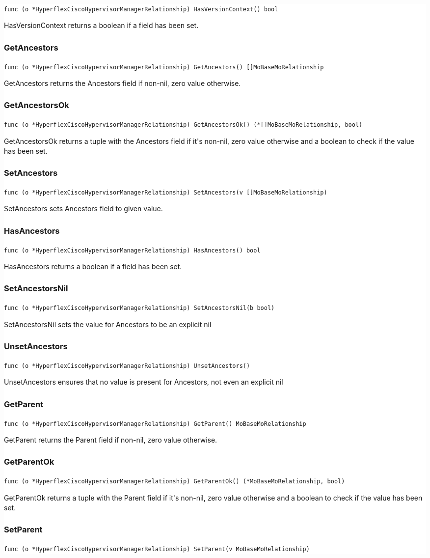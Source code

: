 `func (o *HyperflexCiscoHypervisorManagerRelationship) HasVersionContext() bool`

HasVersionContext returns a boolean if a field has been set.

### GetAncestors

`func (o *HyperflexCiscoHypervisorManagerRelationship) GetAncestors() []MoBaseMoRelationship`

GetAncestors returns the Ancestors field if non-nil, zero value otherwise.

### GetAncestorsOk

`func (o *HyperflexCiscoHypervisorManagerRelationship) GetAncestorsOk() (*[]MoBaseMoRelationship, bool)`

GetAncestorsOk returns a tuple with the Ancestors field if it's non-nil, zero value otherwise
and a boolean to check if the value has been set.

### SetAncestors

`func (o *HyperflexCiscoHypervisorManagerRelationship) SetAncestors(v []MoBaseMoRelationship)`

SetAncestors sets Ancestors field to given value.

### HasAncestors

`func (o *HyperflexCiscoHypervisorManagerRelationship) HasAncestors() bool`

HasAncestors returns a boolean if a field has been set.

### SetAncestorsNil

`func (o *HyperflexCiscoHypervisorManagerRelationship) SetAncestorsNil(b bool)`

 SetAncestorsNil sets the value for Ancestors to be an explicit nil

### UnsetAncestors
`func (o *HyperflexCiscoHypervisorManagerRelationship) UnsetAncestors()`

UnsetAncestors ensures that no value is present for Ancestors, not even an explicit nil
### GetParent

`func (o *HyperflexCiscoHypervisorManagerRelationship) GetParent() MoBaseMoRelationship`

GetParent returns the Parent field if non-nil, zero value otherwise.

### GetParentOk

`func (o *HyperflexCiscoHypervisorManagerRelationship) GetParentOk() (*MoBaseMoRelationship, bool)`

GetParentOk returns a tuple with the Parent field if it's non-nil, zero value otherwise
and a boolean to check if the value has been set.

### SetParent

`func (o *HyperflexCiscoHypervisorManagerRelationship) SetParent(v MoBaseMoRelationship)`
